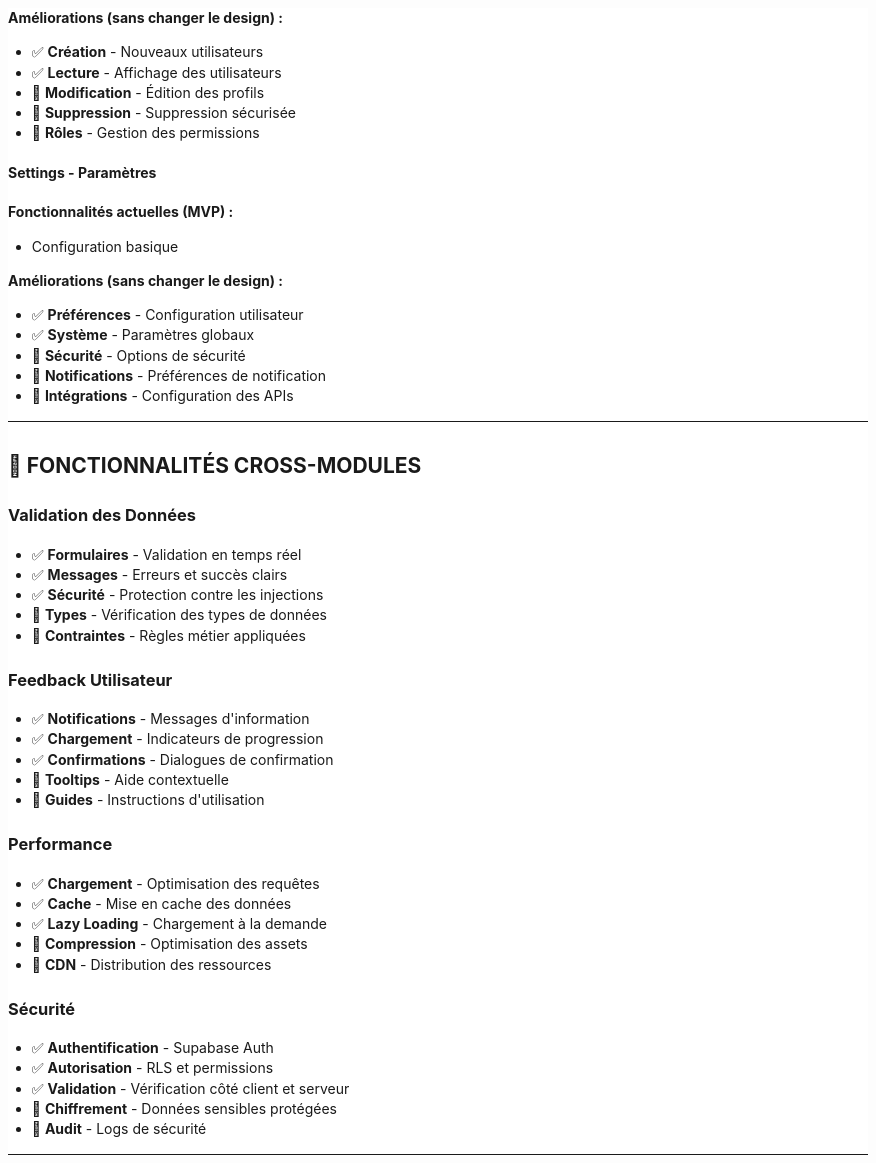 **Améliorations (sans changer le design) :**
- ✅ **Création** - Nouveaux utilisateurs
- ✅ **Lecture** - Affichage des utilisateurs
- 🔄 **Modification** - Édition des profils
- 🔄 **Suppression** - Suppression sécurisée
- 🔄 **Rôles** - Gestion des permissions

#### **Settings - Paramètres**
**Fonctionnalités actuelles (MVP) :**
- Configuration basique

**Améliorations (sans changer le design) :**
- ✅ **Préférences** - Configuration utilisateur
- ✅ **Système** - Paramètres globaux
- 🔄 **Sécurité** - Options de sécurité
- 🔄 **Notifications** - Préférences de notification
- 🔄 **Intégrations** - Configuration des APIs

---

## 🎯 **FONCTIONNALITÉS CROSS-MODULES**

### **Validation des Données**
- ✅ **Formulaires** - Validation en temps réel
- ✅ **Messages** - Erreurs et succès clairs
- ✅ **Sécurité** - Protection contre les injections
- 🔄 **Types** - Vérification des types de données
- 🔄 **Contraintes** - Règles métier appliquées

### **Feedback Utilisateur**
- ✅ **Notifications** - Messages d'information
- ✅ **Chargement** - Indicateurs de progression
- ✅ **Confirmations** - Dialogues de confirmation
- 🔄 **Tooltips** - Aide contextuelle
- 🔄 **Guides** - Instructions d'utilisation

### **Performance**
- ✅ **Chargement** - Optimisation des requêtes
- ✅ **Cache** - Mise en cache des données
- ✅ **Lazy Loading** - Chargement à la demande
- 🔄 **Compression** - Optimisation des assets
- 🔄 **CDN** - Distribution des ressources

### **Sécurité**
- ✅ **Authentification** - Supabase Auth
- ✅ **Autorisation** - RLS et permissions
- ✅ **Validation** - Vérification côté client et serveur
- 🔄 **Chiffrement** - Données sensibles protégées
- 🔄 **Audit** - Logs de sécurité

---
